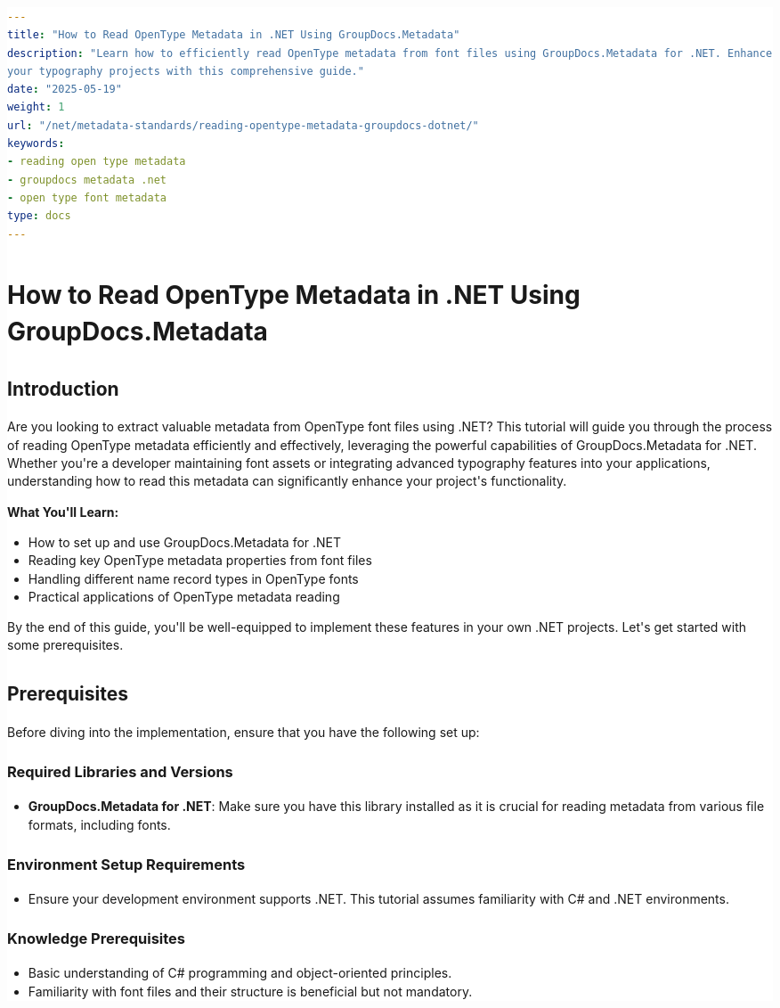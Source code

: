 ```yaml
---
title: "How to Read OpenType Metadata in .NET Using GroupDocs.Metadata"
description: "Learn how to efficiently read OpenType metadata from font files using GroupDocs.Metadata for .NET. Enhance your typography projects with this comprehensive guide."
date: "2025-05-19"
weight: 1
url: "/net/metadata-standards/reading-opentype-metadata-groupdocs-dotnet/"
keywords:
- reading open type metadata
- groupdocs metadata .net
- open type font metadata
type: docs
---
```

# How to Read OpenType Metadata in .NET Using GroupDocs.Metadata

## Introduction

Are you looking to extract valuable metadata from OpenType font files using .NET? This tutorial will guide you through the process of reading OpenType metadata efficiently and effectively, leveraging the powerful capabilities of GroupDocs.Metadata for .NET. Whether you're a developer maintaining font assets or integrating advanced typography features into your applications, understanding how to read this metadata can significantly enhance your project's functionality.

**What You'll Learn:**
- How to set up and use GroupDocs.Metadata for .NET
- Reading key OpenType metadata properties from font files
- Handling different name record types in OpenType fonts
- Practical applications of OpenType metadata reading

By the end of this guide, you'll be well-equipped to implement these features in your own .NET projects. Let's get started with some prerequisites.

## Prerequisites

Before diving into the implementation, ensure that you have the following set up:

### Required Libraries and Versions
- **GroupDocs.Metadata for .NET**: Make sure you have this library installed as it is crucial for reading metadata from various file formats, including fonts.
  
### Environment Setup Requirements
- Ensure your development environment supports .NET. This tutorial assumes familiarity with C# and .NET environments.

### Knowledge Prerequisites
- Basic understanding of C# programming and object-oriented principles.
- Familiarity with font files and their structure is beneficial but not mandatory.
